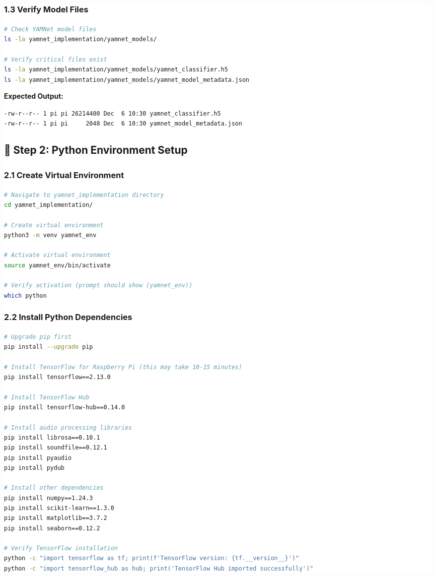 ### **1.3 Verify Model Files**

```bash
# Check YAMNet model files
ls -la yamnet_implementation/yamnet_models/

# Verify critical files exist
ls -la yamnet_implementation/yamnet_models/yamnet_classifier.h5
ls -la yamnet_implementation/yamnet_models/yamnet_model_metadata.json
```

**Expected Output:**
```
-rw-r--r-- 1 pi pi 26214400 Dec  6 10:30 yamnet_classifier.h5
-rw-r--r-- 1 pi pi     2048 Dec  6 10:30 yamnet_model_metadata.json
```

## 🐍 **Step 2: Python Environment Setup**

### **2.1 Create Virtual Environment**

```bash
# Navigate to yamnet_implementation directory
cd yamnet_implementation/

# Create virtual environment
python3 -m venv yamnet_env

# Activate virtual environment
source yamnet_env/bin/activate

# Verify activation (prompt should show (yamnet_env))
which python
```

### **2.2 Install Python Dependencies**

```bash
# Upgrade pip first
pip install --upgrade pip

# Install TensorFlow for Raspberry Pi (this may take 10-15 minutes)
pip install tensorflow==2.13.0

# Install TensorFlow Hub
pip install tensorflow-hub==0.14.0

# Install audio processing libraries
pip install librosa==0.10.1
pip install soundfile==0.12.1
pip install pyaudio
pip install pydub

# Install other dependencies
pip install numpy==1.24.3
pip install scikit-learn==1.3.0
pip install matplotlib==3.7.2
pip install seaborn==0.12.2

# Verify TensorFlow installation
python -c "import tensorflow as tf; print(f'TensorFlow version: {tf.__version__}')"
python -c "import tensorflow_hub as hub; print('TensorFlow Hub imported successfully')"
```
